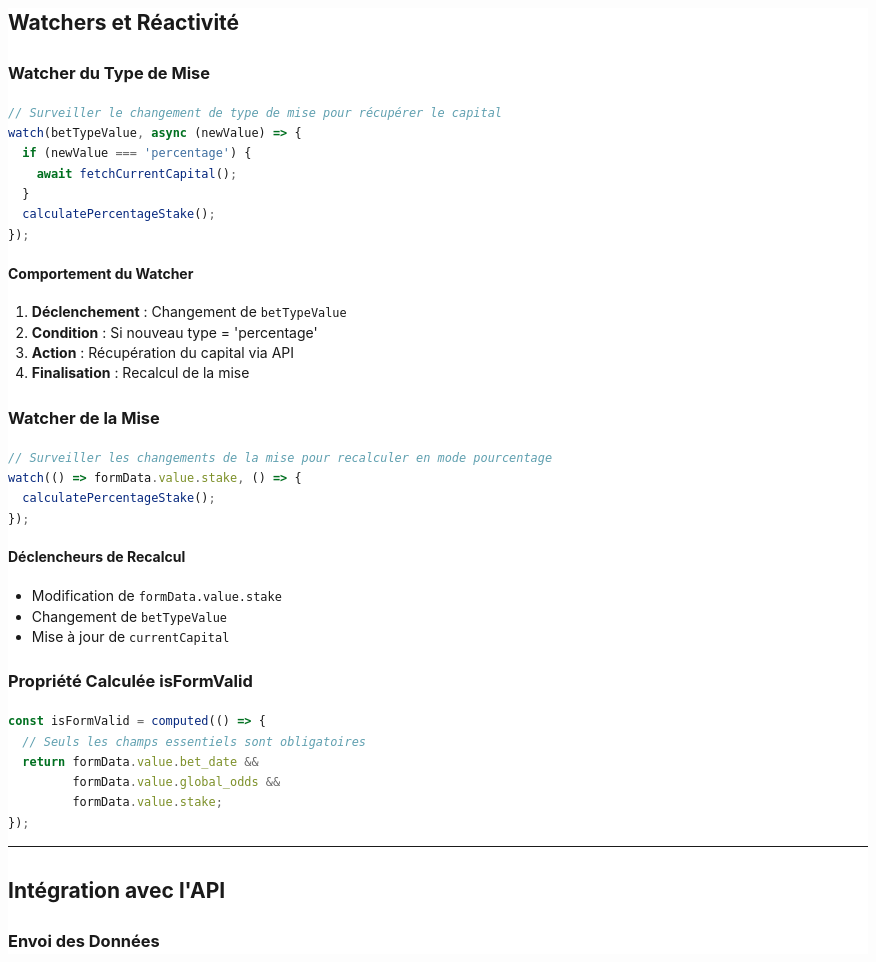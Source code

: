 
## Watchers et Réactivité

### Watcher du Type de Mise

```javascript
// Surveiller le changement de type de mise pour récupérer le capital
watch(betTypeValue, async (newValue) => {
  if (newValue === 'percentage') {
    await fetchCurrentCapital();
  }
  calculatePercentageStake();
});
```

#### Comportement du Watcher

1. **Déclenchement** : Changement de `betTypeValue`
2. **Condition** : Si nouveau type = 'percentage'
3. **Action** : Récupération du capital via API
4. **Finalisation** : Recalcul de la mise

### Watcher de la Mise

```javascript
// Surveiller les changements de la mise pour recalculer en mode pourcentage
watch(() => formData.value.stake, () => {
  calculatePercentageStake();
});
```

#### Déclencheurs de Recalcul

- Modification de `formData.value.stake`
- Changement de `betTypeValue`
- Mise à jour de `currentCapital`

### Propriété Calculée isFormValid

```javascript
const isFormValid = computed(() => {
  // Seuls les champs essentiels sont obligatoires
  return formData.value.bet_date &&
         formData.value.global_odds &&
         formData.value.stake;
});
```

---

## Intégration avec l'API

### Envoi des Données
